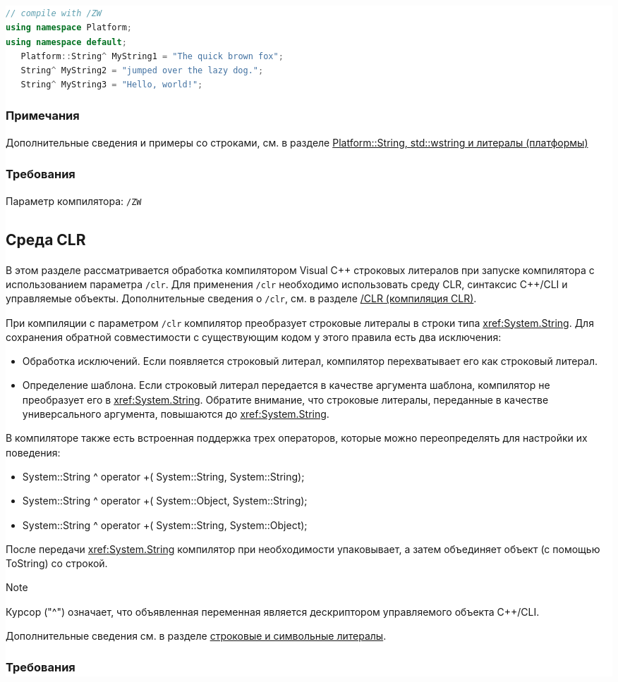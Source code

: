 ```cpp
// compile with /ZW
using namespace Platform;
using namespace default;
   Platform::String^ MyString1 = "The quick brown fox";
   String^ MyString2 = "jumped over the lazy dog.";
   String^ MyString3 = "Hello, world!";
```

### <a name="remarks"></a>Примечания

Дополнительные сведения и примеры со строками, см. в разделе [Platform::String, std::wstring и литералы (платформы)](https://msdn.microsoft.com/ec92fbc6-edf3-4137-a85e-8e29bdb857a8)

### <a name="requirements"></a>Требования

Параметр компилятора: `/ZW`

## <a name="common-language-runtime"></a>Среда CLR

В этом разделе рассматривается обработка компилятором Visual C++ строковых литералов при запуске компилятора с использованием параметра `/clr`. Для применения `/clr` необходимо использовать среду CLR, синтаксис C++/CLI и управляемые объекты. Дополнительные сведения о `/clr`, см. в разделе [/CLR (компиляция CLR)](../build/reference/clr-common-language-runtime-compilation.md).

При компиляции с параметром `/clr` компилятор преобразует строковые литералы в строки типа <xref:System.String>. Для сохранения обратной совместимости с существующим кодом у этого правила есть два исключения:

- Обработка исключений. Если появляется строковый литерал, компилятор перехватывает его как строковый литерал.

- Определение шаблона. Если строковый литерал передается в качестве аргумента шаблона, компилятор не преобразует его в <xref:System.String>. Обратите внимание, что строковые литералы, переданные в качестве универсального аргумента, повышаются до <xref:System.String>.

В компиляторе также есть встроенная поддержка трех операторов, которые можно переопределять для настройки их поведения:

- System::String ^ operator +( System::String, System::String);

- System::String ^ operator +( System::Object, System::String);

- System::String ^ operator +( System::String, System::Object);

После передачи <xref:System.String> компилятор при необходимости упаковывает, а затем объединяет объект (с помощью ToString) со строкой.

> [!NOTE]
> Курсор ("^") означает, что объявленная переменная является дескриптором управляемого объекта C++/CLI.

Дополнительные сведения см. в разделе [строковые и символьные литералы](../cpp/string-and-character-literals-cpp.md).

### <a name="requirements"></a>Требования
